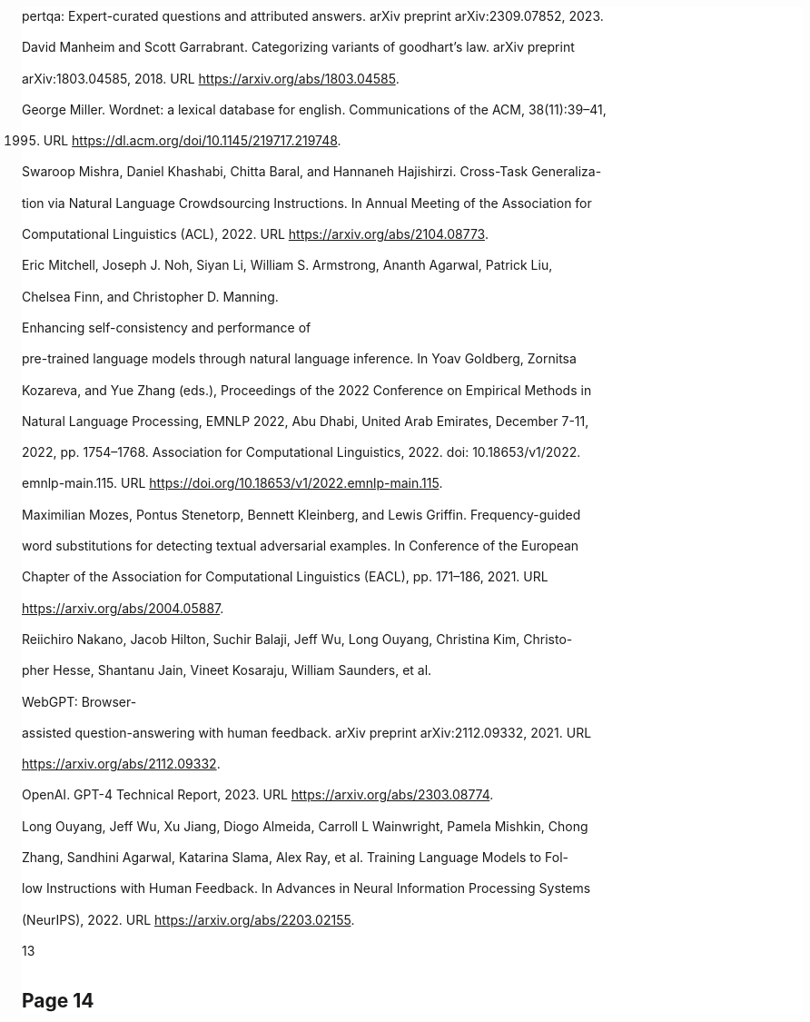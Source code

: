 pertqa: Expert-curated questions and attributed answers. arXiv preprint arXiv:2309.07852, 2023.

David Manheim and Scott Garrabrant. Categorizing variants of goodhart’s law. arXiv preprint

arXiv:1803.04585, 2018. URL https://arxiv.org/abs/1803.04585.

George Miller. Wordnet: a lexical database for english. Communications of the ACM, 38(11):39–41,

1995. URL https://dl.acm.org/doi/10.1145/219717.219748.

Swaroop Mishra, Daniel Khashabi, Chitta Baral, and Hannaneh Hajishirzi. Cross-Task Generaliza-

tion via Natural Language Crowdsourcing Instructions. In Annual Meeting of the Association for

Computational Linguistics (ACL), 2022. URL https://arxiv.org/abs/2104.08773.

Eric Mitchell, Joseph J. Noh, Siyan Li, William S. Armstrong, Ananth Agarwal, Patrick Liu,

Chelsea Finn, and Christopher D. Manning.

Enhancing self-consistency and performance of

pre-trained language models through natural language inference. In Yoav Goldberg, Zornitsa

Kozareva, and Yue Zhang (eds.), Proceedings of the 2022 Conference on Empirical Methods in

Natural Language Processing, EMNLP 2022, Abu Dhabi, United Arab Emirates, December 7-11,

2022, pp. 1754–1768. Association for Computational Linguistics, 2022. doi: 10.18653/v1/2022.

emnlp-main.115. URL https://doi.org/10.18653/v1/2022.emnlp-main.115.

Maximilian Mozes, Pontus Stenetorp, Bennett Kleinberg, and Lewis Griffin. Frequency-guided

word substitutions for detecting textual adversarial examples. In Conference of the European

Chapter of the Association for Computational Linguistics (EACL), pp. 171–186, 2021. URL

https://arxiv.org/abs/2004.05887.

Reiichiro Nakano, Jacob Hilton, Suchir Balaji, Jeff Wu, Long Ouyang, Christina Kim, Christo-

pher Hesse, Shantanu Jain, Vineet Kosaraju, William Saunders, et al.

WebGPT: Browser-

assisted question-answering with human feedback. arXiv preprint arXiv:2112.09332, 2021. URL

https://arxiv.org/abs/2112.09332.

OpenAI. GPT-4 Technical Report, 2023. URL https://arxiv.org/abs/2303.08774.

Long Ouyang, Jeff Wu, Xu Jiang, Diogo Almeida, Carroll L Wainwright, Pamela Mishkin, Chong

Zhang, Sandhini Agarwal, Katarina Slama, Alex Ray, et al. Training Language Models to Fol-

low Instructions with Human Feedback. In Advances in Neural Information Processing Systems

(NeurIPS), 2022. URL https://arxiv.org/abs/2203.02155.

13

## Page 14
